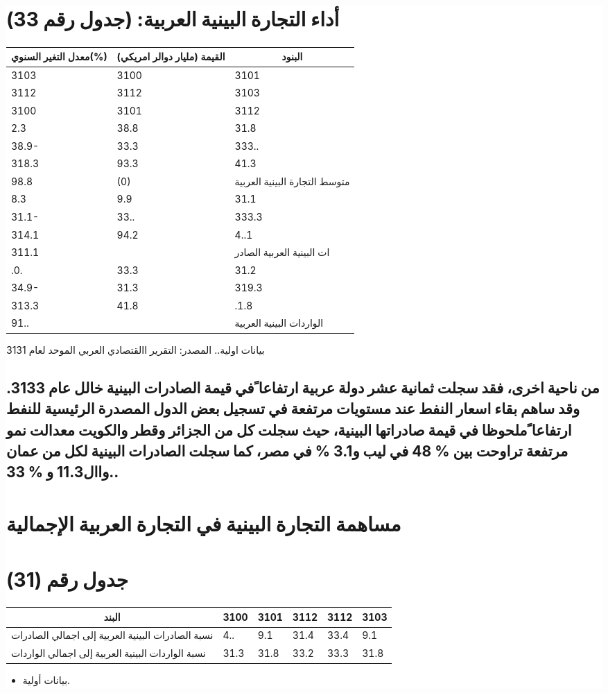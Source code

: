# أداء التجارة البينية العربية: (جدول رقم 33)

|معدل التغير السنوي(%)|القيمة (مليار دوالر امريكي)|البنود|
|---|---|---|
|3103|3100|3101|
|3112|3112|3103|
|3100|3101|3112|
|2.3|38.8|31.8|
|38.9-|33.3|333..|
|318.3|93.3|41.3|
|98.8|(0)|متوسط التجارة البينية العربية|
|8.3|9.9|31.1|
|31.1-|33..|333.3|
|314.1|94.2|4..1|
|311.1| |ات البينية العربية الصادر|
|.0.|33.3|31.2|
|34.9-|31.3|319.3|
|313.3|41.8|.1.8|
|91..| |الواردات البينية العربية|

بيانات اولية.. المصدر: التقرير االقتصادي العربي الموحد لعام 3131

من ناحية اخرى، فقد سجلت ثمانية عشر دولة عربية ارتفاعا ًفي قيمة الصادرات البينية خالل عام 3133. وقد ساهم بقاء اسعار النفط عند مستويات مرتفعة في تسجيل بعض الدول المصدرة الرئيسية للنفط ارتفاعا ًملحوظا في قيمة صادراتها البينية، حيث سجلت كل من الجزائر وقطر والكويت معدالت نمو مرتفعة تراوحت بين % 48 في ليب و3.1 % في مصر، كما سجلت الصادرات البينية لكل من عمان واال11.3 و % 33..
---
# مساهمة التجارة البينية في التجارة العربية الإجمالية

# جدول رقم (31)

|البند|3100|3101|3112|3112|3103|
|---|---|---|---|---|---|
|نسبة الصادرات البينية العربية إلى اجمالي الصادرات|4..|9.1|31.4|33.4|9.1|
|نسبة الواردات البينية العربية إلى اجمالي الواردات|31.3|31.8|33.2|33.3|31.8|

* بيانات أولية.

